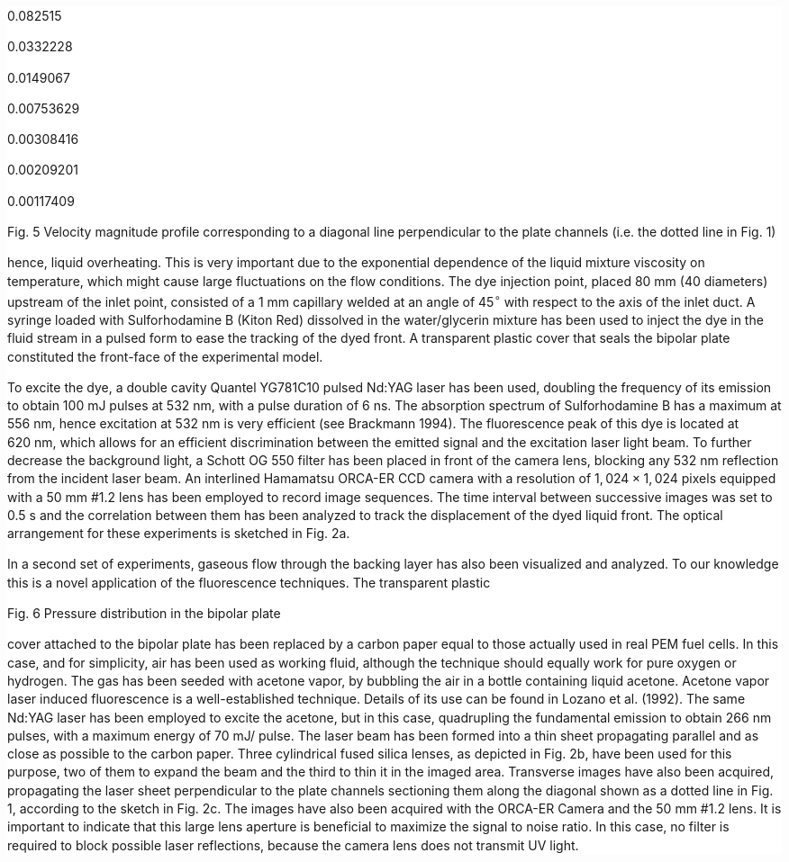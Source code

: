 0.082515

0.0332228

0.0149067

0.00753629

0.00308416

0.00209201

0.00117409



Fig. 5 Velocity magnitude profile corresponding to a diagonal line perpendicular to the plate channels (i.e. the dotted line in Fig. 1)

hence, liquid overheating. This is very important due to the exponential dependence of the liquid mixture viscosity on temperature, which might cause large fluctuations on the flow conditions. The dye injection point, placed $80 \mathrm{~mm}$ (40 diameters) upstream of the inlet point, consisted of a $1 \mathrm{~mm}$ capillary welded at an angle of $45^{\circ}$ with respect to the axis of the inlet duct. A syringe loaded with Sulforhodamine B (Kiton Red) dissolved in the water/glycerin mixture has been used to inject the dye in the fluid stream in a pulsed form to ease the tracking of the dyed front. A transparent plastic cover that seals the bipolar plate constituted the front-face of the experimental model.

To excite the dye, a double cavity Quantel YG781C10 pulsed Nd:YAG laser has been used, doubling the frequency of its emission to obtain $100 \mathrm{~mJ}$ pulses at $532 \mathrm{~nm}$, with a pulse duration of $6 \mathrm{~ns}$. The absorption spectrum of Sulforhodamine B has a maximum at $556 \mathrm{~nm}$, hence excitation at $532 \mathrm{~nm}$ is very efficient (see Brackmann 1994). The fluorescence peak of this dye is located at $620 \mathrm{~nm}$, which allows for an efficient discrimination between the emitted signal and the excitation laser light beam. To further decrease the background light, a Schott OG 550 filter has been placed in front of the camera lens, blocking any $532 \mathrm{~nm}$ reflection from the incident laser beam. An interlined Hamamatsu ORCA-ER CCD camera with a resolution of $1,024 \times 1,024$ pixels equipped with a $50 \mathrm{~mm}$ \#1.2 lens has been employed to record image sequences. The time interval between successive images was set to $0.5 \mathrm{~s}$ and the correlation between them has been analyzed to track the displacement of the dyed liquid front. The optical arrangement for these experiments is sketched in Fig. 2a.

In a second set of experiments, gaseous flow through the backing layer has also been visualized and analyzed. To our knowledge this is a novel application of the fluorescence techniques. The transparent plastic

Fig. 6 Pressure distribution in the bipolar plate


cover attached to the bipolar plate has been replaced by a carbon paper equal to those actually used in real PEM fuel cells. In this case, and for simplicity, air has been used as working fluid, although the technique should equally work for pure oxygen or hydrogen. The gas has been seeded with acetone vapor, by bubbling the air in a bottle containing liquid acetone. Acetone vapor laser induced fluorescence is a well-established technique. Details of its use can be found in Lozano et al. (1992). The same Nd:YAG laser has been employed to excite the acetone, but in this case, quadrupling the fundamental emission to obtain $266 \mathrm{~nm}$ pulses, with a maximum energy of $70 \mathrm{~mJ} /$ pulse. The laser beam has been formed into a thin sheet propagating parallel and as close as possible to the carbon paper. Three cylindrical fused silica lenses, as depicted in Fig. 2b, have been used for this purpose, two of them to expand the beam and the third to thin it in the imaged area. Transverse images have also been acquired, propagating the laser sheet perpendicular to the plate channels sectioning them along the diagonal shown as a dotted line in Fig. 1, according to the sketch in Fig. 2c. The images have also been acquired with the ORCA-ER Camera and the $50 \mathrm{~mm}$ \#1.2 lens. It is important to indicate that this large lens aperture is beneficial to maximize the signal to noise ratio. In this case, no filter is required to block possible laser reflections, because the camera lens does not transmit UV light.
